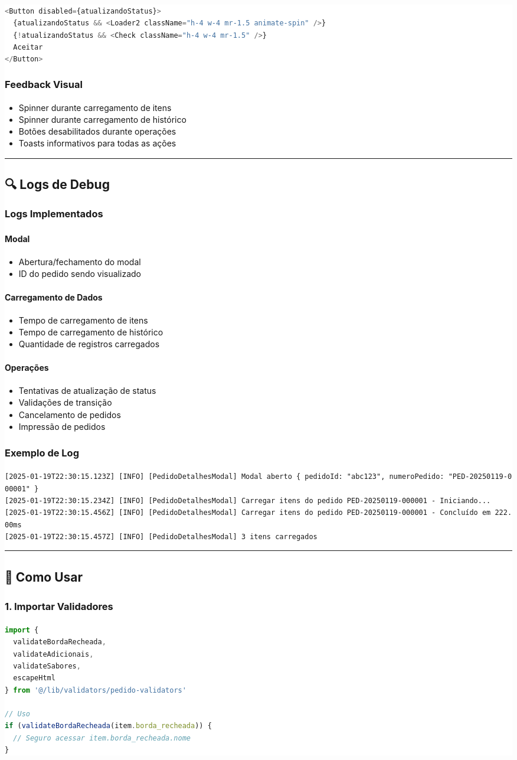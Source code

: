 ```typescript
<Button disabled={atualizandoStatus}>
  {atualizandoStatus && <Loader2 className="h-4 w-4 mr-1.5 animate-spin" />}
  {!atualizandoStatus && <Check className="h-4 w-4 mr-1.5" />}
  Aceitar
</Button>
```

### Feedback Visual
- Spinner durante carregamento de itens
- Spinner durante carregamento de histórico
- Botões desabilitados durante operações
- Toasts informativos para todas as ações

---

## 🔍 Logs de Debug

### Logs Implementados

#### Modal
- Abertura/fechamento do modal
- ID do pedido sendo visualizado

#### Carregamento de Dados
- Tempo de carregamento de itens
- Tempo de carregamento de histórico
- Quantidade de registros carregados

#### Operações
- Tentativas de atualização de status
- Validações de transição
- Cancelamento de pedidos
- Impressão de pedidos

### Exemplo de Log
```
[2025-01-19T22:30:15.123Z] [INFO] [PedidoDetalhesModal] Modal aberto { pedidoId: "abc123", numeroPedido: "PED-20250119-000001" }
[2025-01-19T22:30:15.234Z] [INFO] [PedidoDetalhesModal] Carregar itens do pedido PED-20250119-000001 - Iniciando...
[2025-01-19T22:30:15.456Z] [INFO] [PedidoDetalhesModal] Carregar itens do pedido PED-20250119-000001 - Concluído em 222.00ms
[2025-01-19T22:30:15.457Z] [INFO] [PedidoDetalhesModal] 3 itens carregados
```

---

## 🚀 Como Usar

### 1. Importar Validadores
```typescript
import {
  validateBordaRecheada,
  validateAdicionais,
  validateSabores,
  escapeHtml
} from '@/lib/validators/pedido-validators'

// Uso
if (validateBordaRecheada(item.borda_recheada)) {
  // Seguro acessar item.borda_recheada.nome
}
```